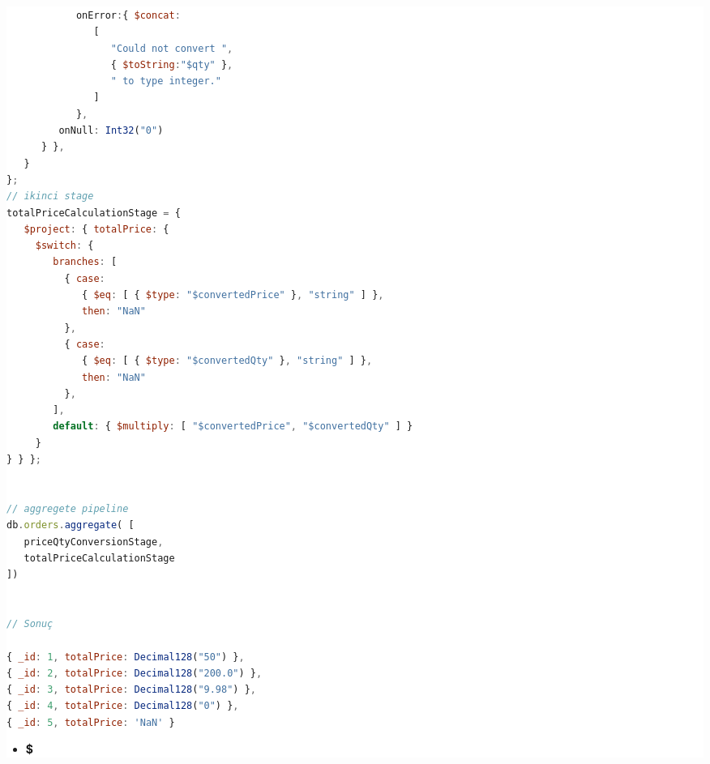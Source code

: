 ```javascript
            onError:{ $concat:
               [
                  "Could not convert ",
                  { $toString:"$qty" },
                  " to type integer."
               ]
            },
         onNull: Int32("0")
      } },
   }
};
// ikinci stage
totalPriceCalculationStage = {
   $project: { totalPrice: {
     $switch: {
        branches: [
          { case:
             { $eq: [ { $type: "$convertedPrice" }, "string" ] },
             then: "NaN"
          },
          { case:
             { $eq: [ { $type: "$convertedQty" }, "string" ] },
             then: "NaN"
          },
        ],
        default: { $multiply: [ "$convertedPrice", "$convertedQty" ] }
     }
} } };


// aggregete pipeline
db.orders.aggregate( [
   priceQtyConversionStage,
   totalPriceCalculationStage
])


// Sonuç

{ _id: 1, totalPrice: Decimal128("50") },
{ _id: 2, totalPrice: Decimal128("200.0") },
{ _id: 3, totalPrice: Decimal128("9.98") },
{ _id: 4, totalPrice: Decimal128("0") },
{ _id: 5, totalPrice: 'NaN' }


```




- **\$**
